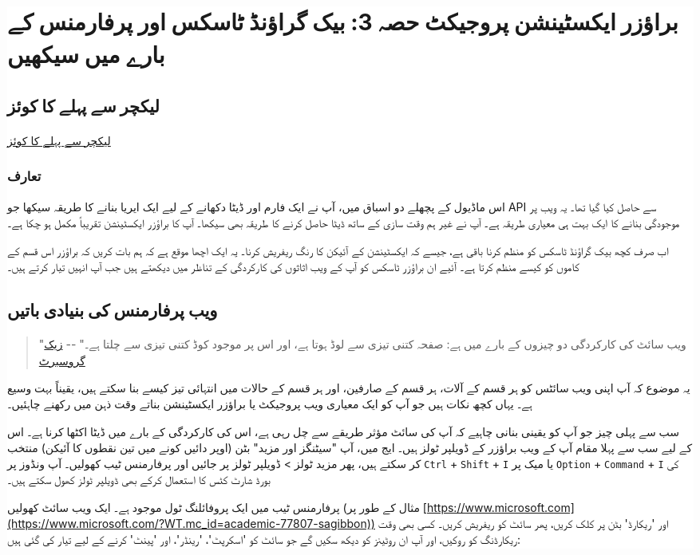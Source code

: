 
# براؤزر ایکسٹینشن پروجیکٹ حصہ 3: بیک گراؤنڈ ٹاسکس اور پرفارمنس کے بارے میں سیکھیں

## لیکچر سے پہلے کا کوئز

[لیکچر سے پہلے کا کوئز](https://ashy-river-0debb7803.1.azurestaticapps.net/quiz/27)

### تعارف

اس ماڈیول کے پچھلے دو اسباق میں، آپ نے ایک فارم اور ڈیٹا دکھانے کے لیے ایک ایریا بنانے کا طریقہ سیکھا جو API سے حاصل کیا گیا تھا۔ یہ ویب پر موجودگی بنانے کا ایک بہت ہی معیاری طریقہ ہے۔ آپ نے غیر ہم وقت سازی کے ساتھ ڈیٹا حاصل کرنے کا طریقہ بھی سیکھا۔ آپ کا براؤزر ایکسٹینشن تقریباً مکمل ہو چکا ہے۔

اب صرف کچھ بیک گراؤنڈ ٹاسکس کو منظم کرنا باقی ہے، جیسے کہ ایکسٹینشن کے آئیکن کا رنگ ریفریش کرنا۔ یہ ایک اچھا موقع ہے کہ ہم بات کریں کہ براؤزر اس قسم کے کاموں کو کیسے منظم کرتا ہے۔ آئیے ان براؤزر ٹاسکس کو آپ کے ویب اثاثوں کی کارکردگی کے تناظر میں دیکھتے ہیں جب آپ انہیں تیار کرتے ہیں۔

## ویب پرفارمنس کی بنیادی باتیں

> "ویب سائٹ کی کارکردگی دو چیزوں کے بارے میں ہے: صفحہ کتنی تیزی سے لوڈ ہوتا ہے، اور اس پر موجود کوڈ کتنی تیزی سے چلتا ہے۔" -- [زیک گروسبرٹ](https://www.smashingmagazine.com/2012/06/javascript-profiling-chrome-developer-tools/)

یہ موضوع کہ آپ اپنی ویب سائٹس کو ہر قسم کے آلات، ہر قسم کے صارفین، اور ہر قسم کے حالات میں انتہائی تیز کیسے بنا سکتے ہیں، یقیناً بہت وسیع ہے۔ یہاں کچھ نکات ہیں جو آپ کو ایک معیاری ویب پروجیکٹ یا براؤزر ایکسٹینشن بناتے وقت ذہن میں رکھنے چاہئیں۔

سب سے پہلی چیز جو آپ کو یقینی بنانی چاہیے کہ آپ کی سائٹ مؤثر طریقے سے چل رہی ہے، اس کی کارکردگی کے بارے میں ڈیٹا اکٹھا کرنا ہے۔ اس کے لیے سب سے پہلا مقام آپ کے ویب براؤزر کے ڈویلپر ٹولز ہیں۔ ایج میں، آپ "سیٹنگز اور مزید" بٹن (اوپر دائیں کونے میں تین نقطوں کا آئیکن) منتخب کر سکتے ہیں، پھر مزید ٹولز > ڈویلپر ٹولز پر جائیں اور پرفارمنس ٹیب کھولیں۔ آپ ونڈوز پر `Ctrl` + `Shift` + `I` یا میک پر `Option` + `Command` + `I` کی بورڈ شارٹ کٹس کا استعمال کرکے بھی ڈویلپر ٹولز کھول سکتے ہیں۔

پرفارمنس ٹیب میں ایک پروفائلنگ ٹول موجود ہے۔ ایک ویب سائٹ کھولیں (مثال کے طور پر [https://www.microsoft.com](https://www.microsoft.com/?WT.mc_id=academic-77807-sagibbon)) اور 'ریکارڈ' بٹن پر کلک کریں، پھر سائٹ کو ریفریش کریں۔ کسی بھی وقت ریکارڈنگ کو روکیں، اور آپ ان روٹینز کو دیکھ سکیں گے جو سائٹ کو 'اسکرپٹ'، 'رینڈر'، اور 'پینٹ' کرنے کے لیے تیار کی گئی ہیں:
